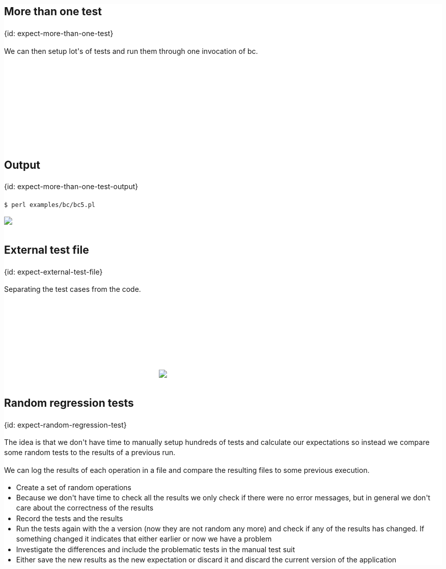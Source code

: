 

## More than one test
{id: expect-more-than-one-test}

We can then setup lot's of tests and run them through one invocation of bc.

![](examples/bc/bc5.pl)



## Output
{id: expect-more-than-one-test-output}

```
$ perl examples/bc/bc5.pl
```
![](examples/bc/bc5.pl.out)


## External test file
{id: expect-external-test-file}

Separating the test cases from the code.

![](examples/bc/bc5a.pl)
![](examples/bc/bc5a.pl.out)


## Random regression tests
{id: expect-random-regression-test}


The idea is that we don't have time to manually setup hundreds of tests and calculate our expectations
so instead we compare some random tests to the results of a previous run.




We can log the results of each operation in a file and compare
the resulting files to some previous execution.



* Create a set of random operations
* Because we don't have time to check all the results we only check if there were no error messages, but in general we don't care about the correctness of the results
* Record the tests and the results
* Run the tests again with the a version (now they are not random any more) and check if any of the results has changed. If something changed it indicates that either earlier or now we have a problem
* Investigate the differences and include the problematic tests in the manual test suit
* Either save the new results as the new expectation or discard it and discard the current version of the application
